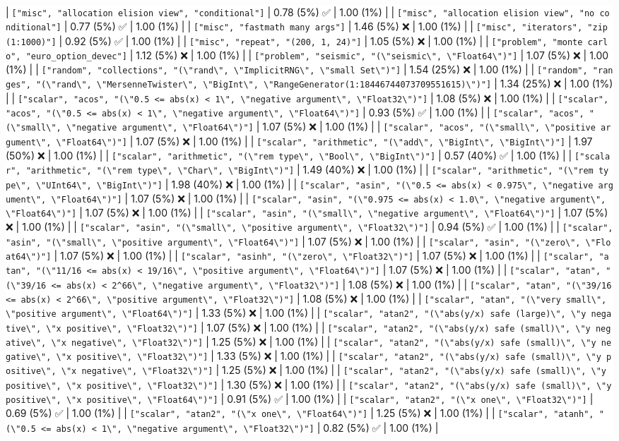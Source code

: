 | `["misc", "allocation elision view", "conditional"]` | 0.78 (5%) :white_check_mark: | 1.00 (1%)  |
| `["misc", "allocation elision view", "no conditional"]` | 0.77 (5%) :white_check_mark: | 1.00 (1%)  |
| `["misc", "fastmath many args"]` | 1.46 (5%) :x: | 1.00 (1%)  |
| `["misc", "iterators", "zip(1:1000)"]` | 0.92 (5%) :white_check_mark: | 1.00 (1%)  |
| `["misc", "repeat", "(200, 1, 24)"]` | 1.05 (5%) :x: | 1.00 (1%)  |
| `["problem", "monte carlo", "euro_option_devec"]` | 1.12 (5%) :x: | 1.00 (1%)  |
| `["problem", "seismic", "(\"seismic\", \"Float64\")"]` | 1.07 (5%) :x: | 1.00 (1%)  |
| `["random", "collections", "(\"rand\", \"ImplicitRNG\", \"small Set\")"]` | 1.54 (25%) :x: | 1.00 (1%)  |
| `["random", "ranges", "(\"rand\", \"MersenneTwister\", \"BigInt\", \"RangeGenerator(1:18446744073709551615)\")"]` | 1.34 (25%) :x: | 1.00 (1%)  |
| `["scalar", "acos", "(\"0.5 <= abs(x) < 1\", \"negative argument\", \"Float32\")"]` | 1.08 (5%) :x: | 1.00 (1%)  |
| `["scalar", "acos", "(\"0.5 <= abs(x) < 1\", \"negative argument\", \"Float64\")"]` | 0.93 (5%) :white_check_mark: | 1.00 (1%)  |
| `["scalar", "acos", "(\"small\", \"negative argument\", \"Float64\")"]` | 1.07 (5%) :x: | 1.00 (1%)  |
| `["scalar", "acos", "(\"small\", \"positive argument\", \"Float64\")"]` | 1.07 (5%) :x: | 1.00 (1%)  |
| `["scalar", "arithmetic", "(\"add\", \"BigInt\", \"BigInt\")"]` | 1.97 (50%) :x: | 1.00 (1%)  |
| `["scalar", "arithmetic", "(\"rem type\", \"Bool\", \"BigInt\")"]` | 0.57 (40%) :white_check_mark: | 1.00 (1%)  |
| `["scalar", "arithmetic", "(\"rem type\", \"Char\", \"BigInt\")"]` | 1.49 (40%) :x: | 1.00 (1%)  |
| `["scalar", "arithmetic", "(\"rem type\", \"UInt64\", \"BigInt\")"]` | 1.98 (40%) :x: | 1.00 (1%)  |
| `["scalar", "asin", "(\"0.5 <= abs(x) < 0.975\", \"negative argument\", \"Float64\")"]` | 1.07 (5%) :x: | 1.00 (1%)  |
| `["scalar", "asin", "(\"0.975 <= abs(x) < 1.0\", \"negative argument\", \"Float64\")"]` | 1.07 (5%) :x: | 1.00 (1%)  |
| `["scalar", "asin", "(\"small\", \"negative argument\", \"Float64\")"]` | 1.07 (5%) :x: | 1.00 (1%)  |
| `["scalar", "asin", "(\"small\", \"positive argument\", \"Float32\")"]` | 0.94 (5%) :white_check_mark: | 1.00 (1%)  |
| `["scalar", "asin", "(\"small\", \"positive argument\", \"Float64\")"]` | 1.07 (5%) :x: | 1.00 (1%)  |
| `["scalar", "asin", "(\"zero\", \"Float64\")"]` | 1.07 (5%) :x: | 1.00 (1%)  |
| `["scalar", "asinh", "(\"zero\", \"Float32\")"]` | 1.07 (5%) :x: | 1.00 (1%)  |
| `["scalar", "atan", "(\"11/16 <= abs(x) < 19/16\", \"positive argument\", \"Float64\")"]` | 1.07 (5%) :x: | 1.00 (1%)  |
| `["scalar", "atan", "(\"39/16 <= abs(x) < 2^66\", \"negative argument\", \"Float32\")"]` | 1.08 (5%) :x: | 1.00 (1%)  |
| `["scalar", "atan", "(\"39/16 <= abs(x) < 2^66\", \"positive argument\", \"Float32\")"]` | 1.08 (5%) :x: | 1.00 (1%)  |
| `["scalar", "atan", "(\"very small\", \"positive argument\", \"Float64\")"]` | 1.33 (5%) :x: | 1.00 (1%)  |
| `["scalar", "atan2", "(\"abs(y/x) safe (large)\", \"y negative\", \"x positive\", \"Float32\")"]` | 1.07 (5%) :x: | 1.00 (1%)  |
| `["scalar", "atan2", "(\"abs(y/x) safe (small)\", \"y negative\", \"x negative\", \"Float32\")"]` | 1.25 (5%) :x: | 1.00 (1%)  |
| `["scalar", "atan2", "(\"abs(y/x) safe (small)\", \"y negative\", \"x positive\", \"Float32\")"]` | 1.33 (5%) :x: | 1.00 (1%)  |
| `["scalar", "atan2", "(\"abs(y/x) safe (small)\", \"y positive\", \"x negative\", \"Float32\")"]` | 1.25 (5%) :x: | 1.00 (1%)  |
| `["scalar", "atan2", "(\"abs(y/x) safe (small)\", \"y positive\", \"x positive\", \"Float32\")"]` | 1.30 (5%) :x: | 1.00 (1%)  |
| `["scalar", "atan2", "(\"abs(y/x) safe (small)\", \"y positive\", \"x positive\", \"Float64\")"]` | 0.91 (5%) :white_check_mark: | 1.00 (1%)  |
| `["scalar", "atan2", "(\"x one\", \"Float32\")"]` | 0.69 (5%) :white_check_mark: | 1.00 (1%)  |
| `["scalar", "atan2", "(\"x one\", \"Float64\")"]` | 1.25 (5%) :x: | 1.00 (1%)  |
| `["scalar", "atanh", "(\"0.5 <= abs(x) < 1\", \"negative argument\", \"Float32\")"]` | 0.82 (5%) :white_check_mark: | 1.00 (1%)  |